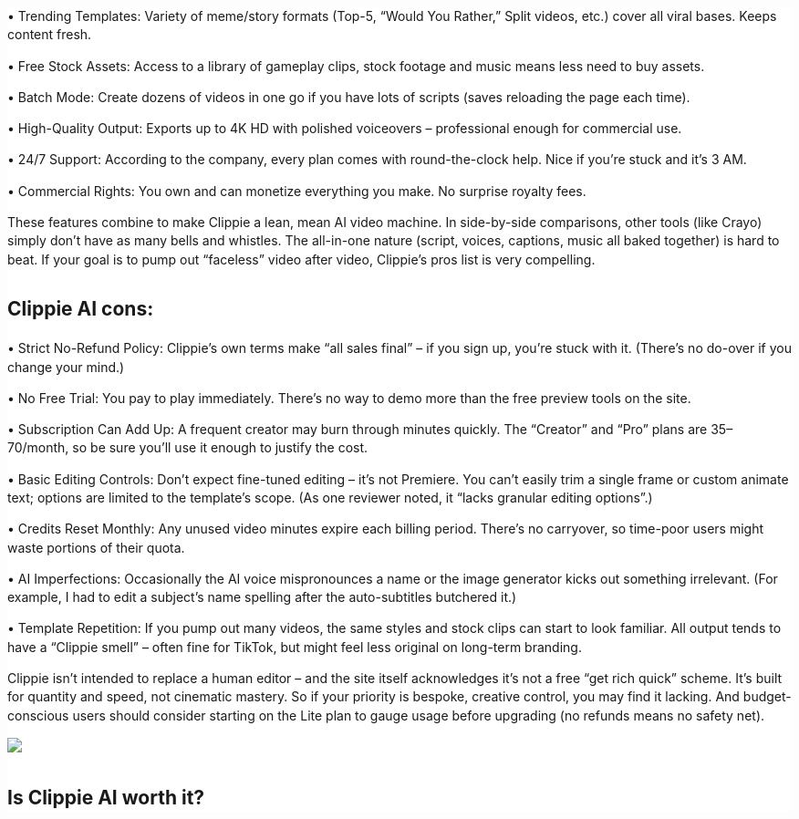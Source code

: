 • Trending Templates: Variety of meme/story formats (Top-5, “Would You Rather,” Split videos, etc.) cover all viral bases. Keeps content fresh.

• Free Stock Assets: Access to a library of gameplay clips, stock footage and music means less need to buy assets.

• Batch Mode: Create dozens of videos in one go if you have lots of scripts (saves reloading the page each time).

• High-Quality Output: Exports up to 4K HD with polished voiceovers – professional enough for commercial use.

• 24/7 Support: According to the company, every plan comes with round-the-clock help. Nice if you’re stuck and it’s 3 AM.

• Commercial Rights: You own and can monetize everything you make. No surprise royalty fees.

These features combine to make Clippie a lean, mean AI video machine. In side-by-side comparisons, other tools (like Crayo) simply don’t have as many bells and whistles. The all-in-one nature (script, voices, captions, music all baked together) is hard to beat. If your goal is to pump out “faceless” video after video, Clippie’s pros list is very compelling.

## Clippie AI cons:

• Strict No-Refund Policy: Clippie’s own terms make “all sales final” – if you sign up, you’re stuck with it. (There’s no do-over if you change your mind.)

• No Free Trial: You pay to play immediately. There’s no way to demo more than the free preview tools on the site.

• Subscription Can Add Up: A frequent creator may burn through minutes quickly. The “Creator” and “Pro” plans are $35–$70/month, so be sure you’ll use it enough to justify the cost.

• Basic Editing Controls: Don’t expect fine-tuned editing – it’s not Premiere. You can’t easily trim a single frame or custom animate text; options are limited to the template’s scope. (As one reviewer noted, it “lacks granular editing options”.)

• Credits Reset Monthly: Any unused video minutes expire each billing period. There’s no carryover, so time-poor users might waste portions of their quota.

• AI Imperfections: Occasionally the AI voice mispronounces a name or the image generator kicks out something irrelevant. (For example, I had to edit a subject’s name spelling after the auto-subtitles butchered it.)

• Template Repetition: If you pump out many videos, the same styles and stock clips can start to look familiar. All output tends to have a “Clippie smell” – often fine for TikTok, but might feel less original on long-term branding.

Clippie isn’t intended to replace a human editor – and the site itself acknowledges it’s not a free “get rich quick” scheme. It’s built for quantity and speed, not cinematic mastery. So if your priority is bespoke, creative control, you may find it lacking. And budget-conscious users should consider starting on the Lite plan to gauge usage before upgrading (no refunds means no safety net).

<span style="font-family: helvetica, arial, sans-serif;"><a href="https://rebrand.ly/Get-clippie"><img class="aligncenter loaded" src="https://i.imgur.com/XSo2dvH.png" data-lazy="true" /></a></span>


## Is Clippie AI worth it?
